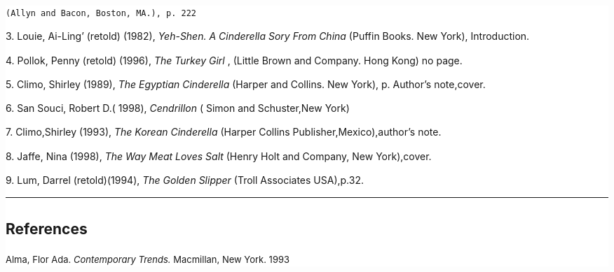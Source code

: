     (Allyn and Bacon, Boston, MA.), p. 222
   </p>
   <p>
    3.  Louie, Ai-Ling’ (retold) (1982),
    <i>
     Yeh-Shen. A Cinderella Sory From China
    </i>
    (Puffin Books. New York), Introduction.
   </p>
   <p>
    4.  Pollok, Penny (retold) (1996),
    <i>
     The Turkey Girl
    </i>
    , (Little Brown and Company. Hong Kong) no page.
   </p>
   <p>
    5.  Climo, Shirley (1989),
    <i>
     The Egyptian Cinderella
    </i>
    (Harper and Collins. New York), p. Author’s note,cover.
   </p>
   <p>
    6.  San Souci, Robert D.( 1998),
    <i>
     Cendrillon
    </i>
    ( Simon and Schuster,New York)
   </p>
   <p>
    7.  Climo,Shirley (1993),
    <i>
     The Korean Cinderella
    </i>
    (Harper Collins Publisher,Mexico),author’s note.
   </p>
   <p>
    8.  Jaffe, Nina (1998),
    <i>
     The Way Meat Loves Salt
    </i>
    (Henry Holt and Company, New York),cover.
   </p>
   <p>
    9.  Lum, Darrel (retold)(1994),
    <i>
     The Golden Slipper
    </i>
    (Troll Associates USA),p.32.
   </p>
</font>
 </p>
<hr/>
 <h2>
  References
 </h2>
 <p>
  <font size="-1">
   Alma, Flor Ada.
   <i>
    Contemporary Trends.
   </i>
   Macmillan, New York. 1993